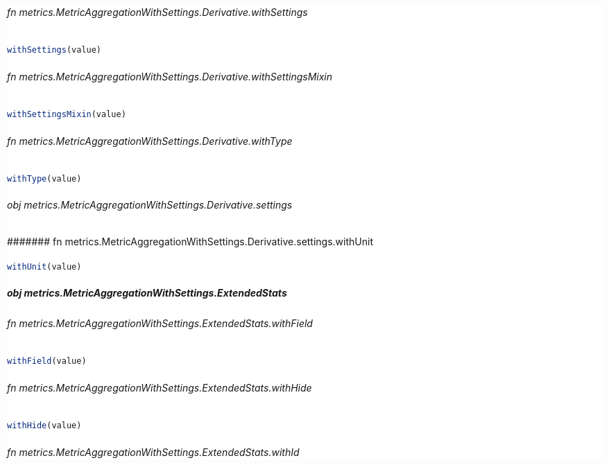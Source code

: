 

###### fn metrics.MetricAggregationWithSettings.Derivative.withSettings

```ts
withSettings(value)
```



###### fn metrics.MetricAggregationWithSettings.Derivative.withSettingsMixin

```ts
withSettingsMixin(value)
```



###### fn metrics.MetricAggregationWithSettings.Derivative.withType

```ts
withType(value)
```



###### obj metrics.MetricAggregationWithSettings.Derivative.settings


####### fn metrics.MetricAggregationWithSettings.Derivative.settings.withUnit

```ts
withUnit(value)
```



##### obj metrics.MetricAggregationWithSettings.ExtendedStats


###### fn metrics.MetricAggregationWithSettings.ExtendedStats.withField

```ts
withField(value)
```



###### fn metrics.MetricAggregationWithSettings.ExtendedStats.withHide

```ts
withHide(value)
```



###### fn metrics.MetricAggregationWithSettings.ExtendedStats.withId
